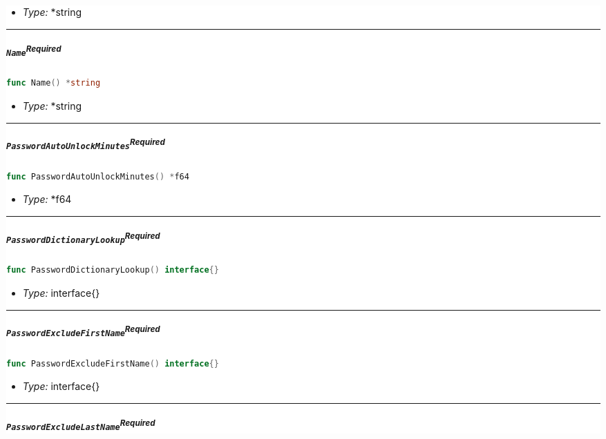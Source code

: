 - *Type:* *string

---

##### `Name`<sup>Required</sup> <a name="Name" id="@cdktf/provider-okta.policyPassword.PolicyPassword.property.name"></a>

```go
func Name() *string
```

- *Type:* *string

---

##### `PasswordAutoUnlockMinutes`<sup>Required</sup> <a name="PasswordAutoUnlockMinutes" id="@cdktf/provider-okta.policyPassword.PolicyPassword.property.passwordAutoUnlockMinutes"></a>

```go
func PasswordAutoUnlockMinutes() *f64
```

- *Type:* *f64

---

##### `PasswordDictionaryLookup`<sup>Required</sup> <a name="PasswordDictionaryLookup" id="@cdktf/provider-okta.policyPassword.PolicyPassword.property.passwordDictionaryLookup"></a>

```go
func PasswordDictionaryLookup() interface{}
```

- *Type:* interface{}

---

##### `PasswordExcludeFirstName`<sup>Required</sup> <a name="PasswordExcludeFirstName" id="@cdktf/provider-okta.policyPassword.PolicyPassword.property.passwordExcludeFirstName"></a>

```go
func PasswordExcludeFirstName() interface{}
```

- *Type:* interface{}

---

##### `PasswordExcludeLastName`<sup>Required</sup> <a name="PasswordExcludeLastName" id="@cdktf/provider-okta.policyPassword.PolicyPassword.property.passwordExcludeLastName"></a>
